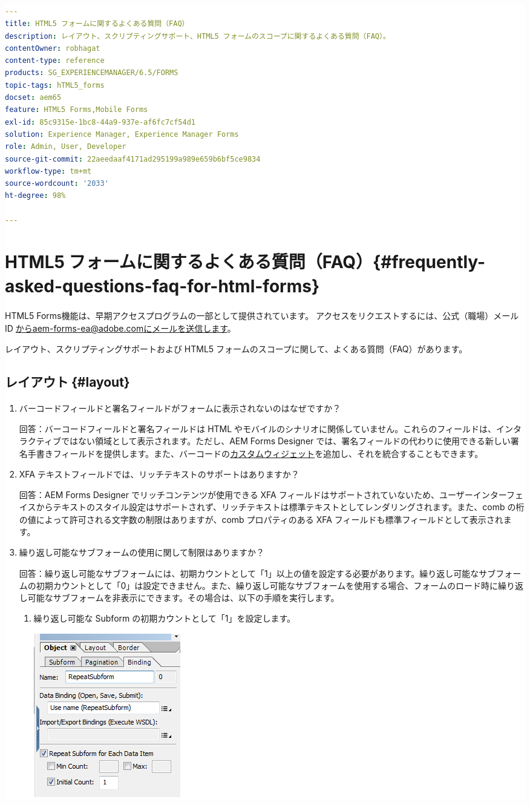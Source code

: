 ```yaml
---
title: HTML5 フォームに関するよくある質問（FAQ）
description: レイアウト、スクリプティングサポート、HTML5 フォームのスコープに関するよくある質問（FAQ）。
contentOwner: robhagat
content-type: reference
products: SG_EXPERIENCEMANAGER/6.5/FORMS
topic-tags: hTML5_forms
docset: aem65
feature: HTML5 Forms,Mobile Forms
exl-id: 85c9315e-1bc8-44a9-937e-af6fc7cf54d1
solution: Experience Manager, Experience Manager Forms
role: Admin, User, Developer
source-git-commit: 22aeedaaf4171ad295199a989e659b6bf5ce9834
workflow-type: tm+mt
source-wordcount: '2033'
ht-degree: 98%

---
```



# HTML5 フォームに関するよくある質問（FAQ）{#frequently-asked-questions-faq-for-html-forms}

<span class="preview"> HTML5 Forms機能は、早期アクセスプログラムの一部として提供されています。 アクセスをリクエストするには、公式（職場）メール ID からaem-forms-ea@adobe.comにメールを送信します。
</span>

レイアウト、スクリプティングサポートおよび HTML5 フォームのスコープに関して、よくある質問（FAQ）があります。

## レイアウト {#layout}

1. バーコードフィールドと署名フィールドがフォームに表示されないのはなぜですか？

   回答：バーコードフィールドと署名フィールドは HTML やモバイルのシナリオに関係していません。これらのフィールドは、インタラクティブではない領域として表示されます。ただし、AEM Forms Designer では、署名フィールドの代わりに使用できる新しい署名手書きフィールドを提供します。また、バーコードの[カスタムウィジェット](/help/forms/custom-widgets.md)を追加し、それを統合することもできます。

1. XFA テキストフィールドでは、リッチテキストのサポートはありますか？

   回答：AEM Forms Designer でリッチコンテンツが使用できる XFA フィールドはサポートされていないため、ユーザーインターフェイスからテキストのスタイル設定はサポートされず、リッチテキストは標準テキストとしてレンダリングされます。また、comb の桁の値によって許可される文字数の制限はありますが、comb プロパティのある XFA フィールドも標準フィールドとして表示されます。

1. 繰り返し可能なサブフォームの使用に関して制限はありますか？

   回答：繰り返し可能なサブフォームには、初期カウントとして「1」以上の値を設定する必要があります。繰り返し可能なサブフォームの初期カウントとして「0」は設定できません。また、繰り返し可能なサブフォームを使用する場合、フォームのロード時に繰り返し可能なサブフォームを非表示にできます。その場合は、以下の手順を実行します。

   1. 繰り返し可能な Subform の初期カウントとして「1」を設定します。

      ![intial-count](assets/intial-count.png)
